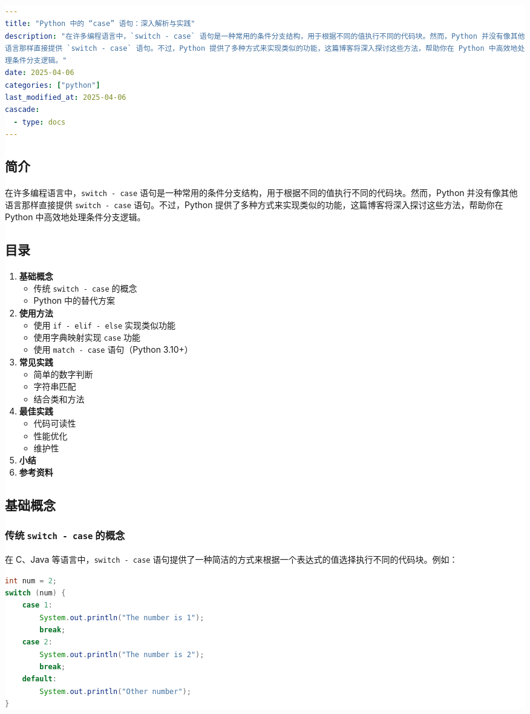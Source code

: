 ```yaml
---
title: "Python 中的 “case” 语句：深入解析与实践"
description: "在许多编程语言中，`switch - case` 语句是一种常用的条件分支结构，用于根据不同的值执行不同的代码块。然而，Python 并没有像其他语言那样直接提供 `switch - case` 语句。不过，Python 提供了多种方式来实现类似的功能，这篇博客将深入探讨这些方法，帮助你在 Python 中高效地处理条件分支逻辑。"
date: 2025-04-06
categories: ["python"]
last_modified_at: 2025-04-06
cascade:
  - type: docs
---
```



## 简介
在许多编程语言中，`switch - case` 语句是一种常用的条件分支结构，用于根据不同的值执行不同的代码块。然而，Python 并没有像其他语言那样直接提供 `switch - case` 语句。不过，Python 提供了多种方式来实现类似的功能，这篇博客将深入探讨这些方法，帮助你在 Python 中高效地处理条件分支逻辑。


## 目录
1. **基础概念**
    - 传统 `switch - case` 的概念
    - Python 中的替代方案
2. **使用方法**
    - 使用 `if - elif - else` 实现类似功能
    - 使用字典映射实现 `case` 功能
    - 使用 `match - case` 语句（Python 3.10+）
3. **常见实践**
    - 简单的数字判断
    - 字符串匹配
    - 结合类和方法
4. **最佳实践**
    - 代码可读性
    - 性能优化
    - 维护性
5. **小结**
6. **参考资料**

## 基础概念
### 传统 `switch - case` 的概念
在 C、Java 等语言中，`switch - case` 语句提供了一种简洁的方式来根据一个表达式的值选择执行不同的代码块。例如：

```java
int num = 2;
switch (num) {
    case 1:
        System.out.println("The number is 1");
        break;
    case 2:
        System.out.println("The number is 2");
        break;
    default:
        System.out.println("Other number");
}
```
